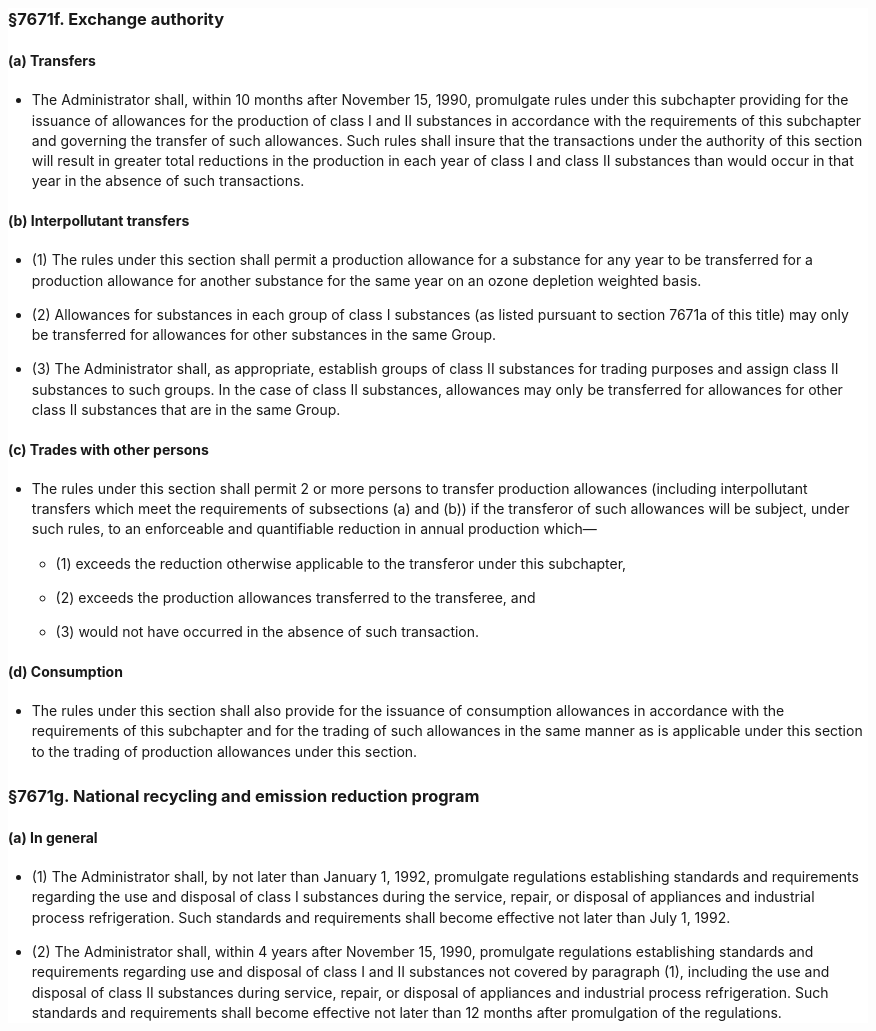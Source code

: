 ### §7671f. Exchange authority
#### (a) Transfers
* The Administrator shall, within 10 months after November 15, 1990, promulgate rules under this subchapter providing for the issuance of allowances for the production of class I and II substances in accordance with the requirements of this subchapter and governing the transfer of such allowances. Such rules shall insure that the transactions under the authority of this section will result in greater total reductions in the production in each year of class I and class II substances than would occur in that year in the absence of such transactions.

#### (b) Interpollutant transfers
* (1) The rules under this section shall permit a production allowance for a substance for any year to be transferred for a production allowance for another substance for the same year on an ozone depletion weighted basis.

* (2) Allowances for substances in each group of class I substances (as listed pursuant to section 7671a of this title) may only be transferred for allowances for other substances in the same Group.

* (3) The Administrator shall, as appropriate, establish groups of class II substances for trading purposes and assign class II substances to such groups. In the case of class II substances, allowances may only be transferred for allowances for other class II substances that are in the same Group.

#### (c) Trades with other persons
* The rules under this section shall permit 2 or more persons to transfer production allowances (including interpollutant transfers which meet the requirements of subsections (a) and (b)) if the transferor of such allowances will be subject, under such rules, to an enforceable and quantifiable reduction in annual production which—

  * (1) exceeds the reduction otherwise applicable to the transferor under this subchapter,

  * (2) exceeds the production allowances transferred to the transferee, and

  * (3) would not have occurred in the absence of such transaction.

#### (d) Consumption
* The rules under this section shall also provide for the issuance of consumption allowances in accordance with the requirements of this subchapter and for the trading of such allowances in the same manner as is applicable under this section to the trading of production allowances under this section.

### §7671g. National recycling and emission reduction program
#### (a) In general
* (1) The Administrator shall, by not later than January 1, 1992, promulgate regulations establishing standards and requirements regarding the use and disposal of class I substances during the service, repair, or disposal of appliances and industrial process refrigeration. Such standards and requirements shall become effective not later than July 1, 1992.

* (2) The Administrator shall, within 4 years after November 15, 1990, promulgate regulations establishing standards and requirements regarding use and disposal of class I and II substances not covered by paragraph (1), including the use and disposal of class II substances during service, repair, or disposal of appliances and industrial process refrigeration. Such standards and requirements shall become effective not later than 12 months after promulgation of the regulations.
